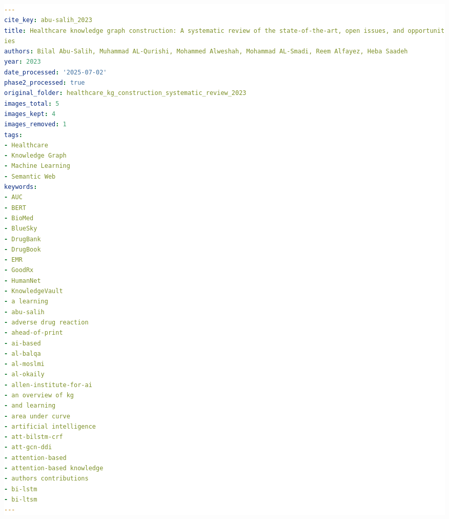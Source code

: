 ```yaml
---
cite_key: abu-salih_2023
title: Healthcare knowledge graph construction: A systematic review of the state-of-the-art, open issues, and opportunities
authors: Bilal Abu-Salih, Muhammad AL-Qurishi, Mohammed Alweshah, Mohammad AL-Smadi, Reem Alfayez, Heba Saadeh
year: 2023
date_processed: '2025-07-02'
phase2_processed: true
original_folder: healthcare_kg_construction_systematic_review_2023
images_total: 5
images_kept: 4
images_removed: 1
tags:
- Healthcare
- Knowledge Graph
- Machine Learning
- Semantic Web
keywords:
- AUC
- BERT
- BioMed
- BlueSky
- DrugBank
- DrugBook
- EMR
- GoodRx
- HumanNet
- KnowledgeVault
- a learning
- abu-salih
- adverse drug reaction
- ahead-of-print
- ai-based
- al-balqa
- al-moslmi
- al-okaily
- allen-institute-for-ai
- an overview of kg
- and learning
- area under curve
- artificial intelligence
- att-bilstm-crf
- att-gcn-ddi
- attention-based
- attention-based knowledge
- authors contributions
- bi-lstm
- bi-ltsm
---
```
